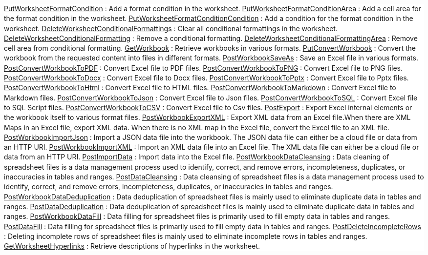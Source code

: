 [PutWorksheetFormatCondition](Specification/Operation/PutWorksheetFormatCondition)  :  Add a format condition in the worksheet. 
[PutWorksheetFormatConditionArea](Specification/Operation/PutWorksheetFormatConditionArea)  :  Add a cell area for the format condition in the worksheet. 
[PutWorksheetFormatConditionCondition](Specification/Operation/PutWorksheetFormatConditionCondition)  :  Add a condition for the format condition in the worksheet. 
[DeleteWorksheetConditionalFormattings](Specification/Operation/DeleteWorksheetConditionalFormattings)  :  Clear all conditional formattings in the worksheet. 
[DeleteWorksheetConditionalFormatting](Specification/Operation/DeleteWorksheetConditionalFormatting)  :  Remove a conditional formatting. 
[DeleteWorksheetConditionalFormattingArea](Specification/Operation/DeleteWorksheetConditionalFormattingArea)  :  Remove cell area from conditional formatting. 
[GetWorkbook](Specification/Operation/GetWorkbook)  :  Retrieve workbooks in various formats. 
[PutConvertWorkbook](Specification/Operation/PutConvertWorkbook)  :  Convert the workbook from the requested content into files in different formats. 
[PostWorkbookSaveAs](Specification/Operation/PostWorkbookSaveAs)  :  Save an Excel file in various formats. 
[PostConvertWorkbookToPDF](Specification/Operation/PostConvertWorkbookToPDF)  :  Convert Excel file to PDF files. 
[PostConvertWorkbookToPNG](Specification/Operation/PostConvertWorkbookToPNG)  :  Convert Excel file to PNG files. 
[PostConvertWorkbookToDocx](Specification/Operation/PostConvertWorkbookToDocx)  :  Convert Excel file to Docx files. 
[PostConvertWorkbookToPptx](Specification/Operation/PostConvertWorkbookToPptx)  :  Convert Excel file to Pptx files. 
[PostConvertWorkbookToHtml](Specification/Operation/PostConvertWorkbookToHtml)  :  Convert Excel file to HTML files. 
[PostConvertWorkbookToMarkdown](Specification/Operation/PostConvertWorkbookToMarkdown)  :  Convert Excel file to Markdown files. 
[PostConvertWorkbookToJson](Specification/Operation/PostConvertWorkbookToJson)  :  Convert Excel file to Json files. 
[PostConvertWorkbookToSQL](Specification/Operation/PostConvertWorkbookToSQL)  :  Convert Excel file to SQL Script files. 
[PostConvertWorkbookToCSV](Specification/Operation/PostConvertWorkbookToCSV)  :  Convert Excel file to Csv files. 
[PostExport](Specification/Operation/PostExport)  :  Export Excel internal elements or the workbook itself to various format files. 
[PostWorkbookExportXML](Specification/Operation/PostWorkbookExportXML)  :  Export XML data from an Excel file.When there are XML Maps in an Excel file, export XML data. When there is no XML map in the Excel file, convert the Excel file to an XML file. 
[PostWorkbookImportJson](Specification/Operation/PostWorkbookImportJson)  :  Import a JSON data file into the workbook. The JSON data file can either be a cloud file or data from an HTTP URI. 
[PostWorkbookImportXML](Specification/Operation/PostWorkbookImportXML)  :  Import an XML data file into an Excel file. The XML data file can either be a cloud file or data from an HTTP URI. 
[PostImportData](Specification/Operation/PostImportData)  :  Import data into the Excel file. 
[PostWorkbookDataCleansing](Specification/Operation/PostWorkbookDataCleansing)  :  Data cleaning of spreadsheet files is a data management process used to identify, correct, and remove errors, incompleteness, duplicates, or inaccuracies in tables and ranges. 
[PostDataCleansing](Specification/Operation/PostDataCleansing)  :  Data cleansing of spreadsheet files is a data management process used to identify, correct, and remove errors, incompleteness, duplicates, or inaccuracies in tables and ranges. 
[PostWorkbookDataDeduplication](Specification/Operation/PostWorkbookDataDeduplication)  :  Data deduplication of spreadsheet files is mainly used to eliminate duplicate data in tables and ranges. 
[PostDataDeduplication](Specification/Operation/PostDataDeduplication)  :  Data deduplication of spreadsheet files is mainly used to eliminate duplicate data in tables and ranges. 
[PostWorkbookDataFill](Specification/Operation/PostWorkbookDataFill)  :  Data filling for spreadsheet files is primarily used to fill empty data in tables and ranges. 
[PostDataFill](Specification/Operation/PostDataFill)  :  Data filling for spreadsheet files is primarily used to fill empty data in tables and ranges. 
[PostDeleteIncompleteRows](Specification/Operation/PostDeleteIncompleteRows)  :  Deleting incomplete rows of spreadsheet files is mainly used to eliminate incomplete rows in tables and ranges. 
[GetWorksheetHyperlinks](Specification/Operation/GetWorksheetHyperlinks)  :  Retrieve descriptions of hyperlinks in the worksheet. 